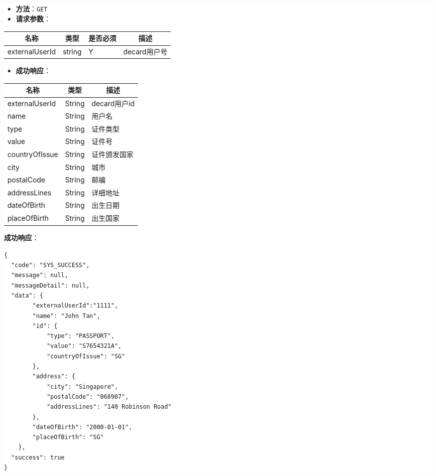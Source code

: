 - **方法**：`GET`
- **请求参数**：

| 名称             | 类型     | 是否必须 | 描述        |
|----------------|--------|------|-----------|
| externalUserId | string | Y    | decard用户号 |

- **成功响应**：

| 名称             | 类型     | 描述         |
|----------------|--------|------------|
| externalUserId | String | decard用户id |
| name           | String | 用户名        |
| type           | String | 证件类型       |
| value          | String | 证件号        |
| countryOfIssue | String | 证件颁发国家     |
| city           | String | 城市         |
| postalCode     | String | 邮编         |
| addressLines   | String | 详细地址       |
| dateOfBirth    | String | 出生日期       |
| placeOfBirth   | String | 出生国家       |

**成功响应**：

```
{
  "code": "SYS_SUCCESS",
  "message": null,
  "messageDetail": null,
  "data": {
  		"externalUserId":"1111",
        "name": "John Tan",
        "id": {
            "type": "PASSPORT",
            "value": "S7654321A",
            "countryOfIssue": "SG"
        },
        "address": {
            "city": "Singapore",
            "postalCode": "068907",
            "addressLines": "140 Robinson Road"
        },
        "dateOfBirth": "2000-01-01",
        "placeOfBirth": "SG"
    },
  "success": true
}
```

